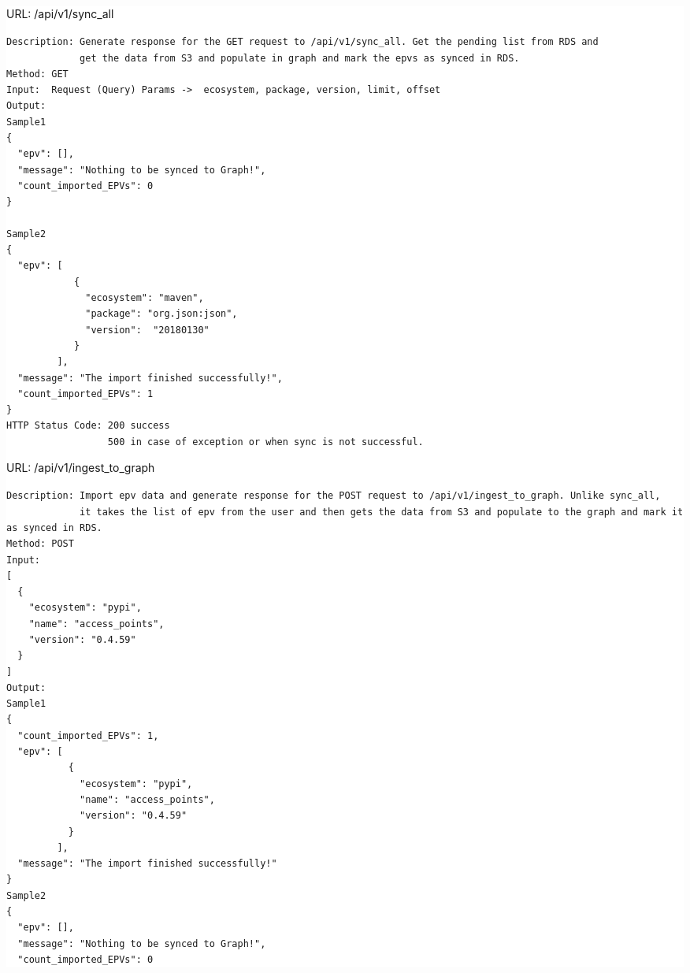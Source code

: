 ```
```
URL: /api/v1/sync_all
```
Description: Generate response for the GET request to /api/v1/sync_all. Get the pending list from RDS and 
             get the data from S3 and populate in graph and mark the epvs as synced in RDS.
Method: GET
Input:  Request (Query) Params ->  ecosystem, package, version, limit, offset
Output: 
Sample1
{
  "epv": [], 
  "message": "Nothing to be synced to Graph!", 
  "count_imported_EPVs": 0
}

Sample2
{
  "epv": [
            {
              "ecosystem": "maven",
              "package": "org.json:json",
              "version":  "20180130"
            }
         ], 
  "message": "The import finished successfully!", 
  "count_imported_EPVs": 1
}
HTTP Status Code: 200 success
                  500 in case of exception or when sync is not successful.
```
URL: /api/v1/ingest_to_graph
```
Description: Import epv data and generate response for the POST request to /api/v1/ingest_to_graph. Unlike sync_all, 
             it takes the list of epv from the user and then gets the data from S3 and populate to the graph and mark it as synced in RDS.
Method: POST
Input: 
[
  {
    "ecosystem": "pypi",
    "name": "access_points",
    "version": "0.4.59"
  }
]
Output: 
Sample1
{
  "count_imported_EPVs": 1,
  "epv": [
           {
             "ecosystem": "pypi",
             "name": "access_points",
             "version": "0.4.59"
           }
         ],
  "message": "The import finished successfully!"
}
Sample2
{
  "epv": [], 
  "message": "Nothing to be synced to Graph!", 
  "count_imported_EPVs": 0
```